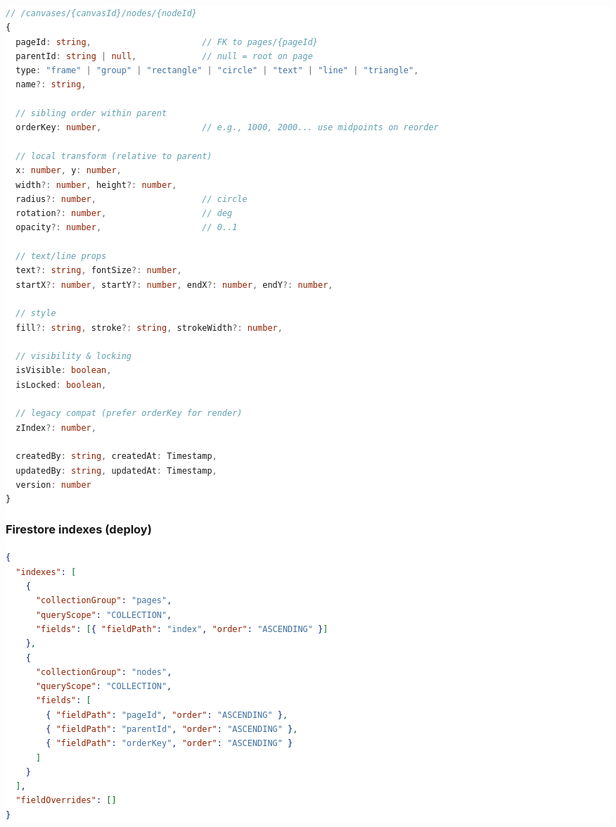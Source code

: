 ```ts
// /canvases/{canvasId}/nodes/{nodeId}
{
  pageId: string,                      // FK to pages/{pageId}
  parentId: string | null,             // null = root on page
  type: "frame" | "group" | "rectangle" | "circle" | "text" | "line" | "triangle",
  name?: string,

  // sibling order within parent
  orderKey: number,                    // e.g., 1000, 2000... use midpoints on reorder

  // local transform (relative to parent)
  x: number, y: number,
  width?: number, height?: number,
  radius?: number,                     // circle
  rotation?: number,                   // deg
  opacity?: number,                    // 0..1

  // text/line props
  text?: string, fontSize?: number,
  startX?: number, startY?: number, endX?: number, endY?: number,

  // style
  fill?: string, stroke?: string, strokeWidth?: number,

  // visibility & locking
  isVisible: boolean,
  isLocked: boolean,

  // legacy compat (prefer orderKey for render)
  zIndex?: number,

  createdBy: string, createdAt: Timestamp,
  updatedBy: string, updatedAt: Timestamp,
  version: number
}
```

### Firestore indexes (deploy)

```json
{
  "indexes": [
    {
      "collectionGroup": "pages",
      "queryScope": "COLLECTION",
      "fields": [{ "fieldPath": "index", "order": "ASCENDING" }]
    },
    {
      "collectionGroup": "nodes",
      "queryScope": "COLLECTION",
      "fields": [
        { "fieldPath": "pageId", "order": "ASCENDING" },
        { "fieldPath": "parentId", "order": "ASCENDING" },
        { "fieldPath": "orderKey", "order": "ASCENDING" }
      ]
    }
  ],
  "fieldOverrides": []
}
```
